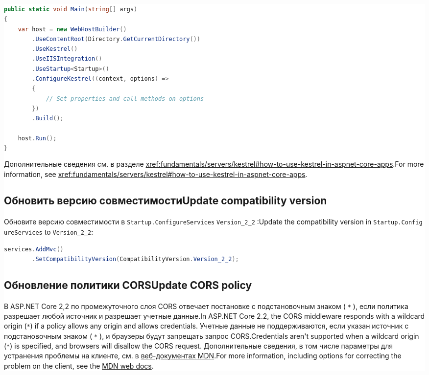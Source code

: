 ```csharp
public static void Main(string[] args)
{
    var host = new WebHostBuilder()
        .UseContentRoot(Directory.GetCurrentDirectory())
        .UseKestrel()
        .UseIISIntegration()
        .UseStartup<Startup>()
        .ConfigureKestrel((context, options) =>
        {
            // Set properties and call methods on options
        })
        .Build();

    host.Run();
}
```

<span data-ttu-id="86d72-140">Дополнительные сведения см. в разделе <xref:fundamentals/servers/kestrel#how-to-use-kestrel-in-aspnet-core-apps>.</span><span class="sxs-lookup"><span data-stu-id="86d72-140">For more information, see <xref:fundamentals/servers/kestrel#how-to-use-kestrel-in-aspnet-core-apps>.</span></span>

## <a name="update-compatibility-version"></a><span data-ttu-id="86d72-141">Обновить версию совместимости</span><span class="sxs-lookup"><span data-stu-id="86d72-141">Update compatibility version</span></span>

<span data-ttu-id="86d72-142">Обновите версию совместимости в `Startup.ConfigureServices` `Version_2_2` :</span><span class="sxs-lookup"><span data-stu-id="86d72-142">Update the compatibility version in `Startup.ConfigureServices` to `Version_2_2`:</span></span>

```csharp
services.AddMvc()
        .SetCompatibilityVersion(CompatibilityVersion.Version_2_2);
```

## <a name="update-cors-policy"></a><span data-ttu-id="86d72-143">Обновление политики CORS</span><span class="sxs-lookup"><span data-stu-id="86d72-143">Update CORS policy</span></span>

<span data-ttu-id="86d72-144">В ASP.NET Core 2,2 по промежуточного слоя CORS отвечает постановке с подстановочным знаком ( `*` ), если политика разрешает любой источник и разрешает учетные данные.</span><span class="sxs-lookup"><span data-stu-id="86d72-144">In ASP.NET Core 2.2, the CORS middleware responds with a wildcard origin (`*`) if a policy allows any origin and allows credentials.</span></span> <span data-ttu-id="86d72-145">Учетные данные не поддерживаются, если указан источник с подстановочным знаком ( `*` ), и браузеры будут запрещать запрос CORS.</span><span class="sxs-lookup"><span data-stu-id="86d72-145">Credentials aren't supported when a wildcard origin (`*`) is specified, and browsers will disallow the CORS request.</span></span> <span data-ttu-id="86d72-146">Дополнительные сведения, в том числе параметры для устранения проблемы на клиенте, см. в [веб-документах MDN](https://developer.mozilla.org/docs/Web/HTTP/CORS/Errors/CORSNotSupportingCredentials).</span><span class="sxs-lookup"><span data-stu-id="86d72-146">For more information, including options for correcting the problem on the client, see the [MDN web docs](https://developer.mozilla.org/docs/Web/HTTP/CORS/Errors/CORSNotSupportingCredentials).</span></span>
